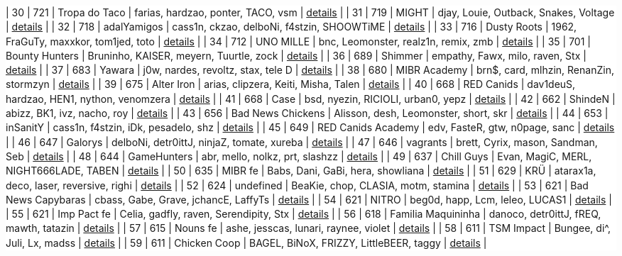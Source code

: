 | 30       |    721 | Tropa do Taco      | farias, hardzao, ponter, TACO, vsm               | [details](details/2025_02_24/0129--tropa_do_taco--farias-hardzao-ponter-taco-vsm.md)               |
| 31       |    719 | MIGHT              | djay, Louie, Outback, Snakes, Voltage            | [details](details/2025_02_24/0131--might--djay-louie-outback-snakes-voltage.md)                    |
| 32       |    718 | adalYamigos        | cass1n, ckzao, delboNi, f4stzin, SHOOWTiME       | [details](details/2025_02_24/0132--adalyamigos--cass1n-ckzao-delboni-f4stzin-shoowtime.md)         |
| 33       |    716 | Dusty Roots        | 1962, FraGuTy, maxxkor, tom1jed, toto            | [details](details/2025_02_24/0133--dusty_roots--1962-fraguty-maxxkor-tom1jed-toto.md)              |
| 34       |    712 | UNO MILLE          | bnc, Leomonster, realz1n, remix, zmb             | [details](details/2025_02_24/0134--uno_mille--bnc-leomonster-realz1n-remix-zmb.md)                 |
| 35       |    701 | Bounty Hunters     | Bruninho, KAISER, meyern, Tuurtle, zock          | [details](details/2025_02_24/0137--bounty_hunters--bruninho-kaiser-meyern-tuurtle-zock.md)         |
| 36       |    689 | Shimmer            | empathy, Fawx, milo, raven, Stx                  | [details](details/2025_02_24/0144--shimmer--empathy-fawx-milo-raven-stx.md)                        |
| 37       |    683 | Yawara             | j0w, nardes, revoltz, stax, tele D               | [details](details/2025_02_24/0148--yawara--j0w-nardes-revoltz-stax-tele_d.md)                      |
| 38       |    680 | MIBR Academy       | brn$, card, mlhzin, RenanZin, stormzyn           | [details](details/2025_02_24/0150--mibr_academy--brn_-card-mlhzin-renanzin-stormzyn.md)            |
| 39       |    675 | Alter Iron         | arias, clipzera, Keiti, Misha, Talen             | [details](details/2025_02_24/0156--alter_iron--arias-clipzera-keiti-misha-talen.md)                |
| 40       |    668 | RED Canids         | dav1deuS, hardzao, HEN1, nython, venomzera       | [details](details/2025_02_24/0161--red_canids--dav1deus-hardzao-hen1-nython-venomzera.md)          |
| 41       |    668 | Case               | bsd, nyezin, RICIOLI, urban0, yepz               | [details](details/2025_02_24/0162--case--bsd-nyezin-ricioli-urban0-yepz.md)                        |
| 42       |    662 | ShindeN            | abizz, BK1, ivz, nacho, roy                      | [details](details/2025_02_24/0164--shinden--abizz-bk1-ivz-nacho-roy.md)                            |
| 43       |    656 | Bad News Chickens  | Alisson, desh, Leomonster, short, skr            | [details](details/2025_02_24/0171--bad_news_chickens--alisson-desh-leomonster-short-skr.md)        |
| 44       |    653 | inSanitY           | cass1n, f4stzin, iDk, pesadelo, shz              | [details](details/2025_02_24/0173--insanity--cass1n-f4stzin-idk-pesadelo-shz.md)                   |
| 45       |    649 | RED Canids Academy | edv, FasteR, gtw, n0page, sanc                   | [details](details/2025_02_24/0175--red_canids_academy--edv-faster-gtw-n0page-sanc.md)              |
| 46       |    647 | Galorys            | delboNi, detr0ittJ, ninjaZ, tomate, xureba       | [details](details/2025_02_24/0179--galorys--delboni-detr0ittj-ninjaz-tomate-xureba.md)             |
| 47       |    646 | vagrants           | brett, Cyrix, mason, Sandman, Seb                | [details](details/2025_02_24/0180--vagrants--brett-cyrix-mason-sandman-seb.md)                     |
| 48       |    644 | GameHunters        | abr, mello, nolkz, prt, slashzz                  | [details](details/2025_02_24/0181--gamehunters--abr-mello-nolkz-prt-slashzz.md)                    |
| 49       |    637 | Chill Guys         | Evan, MagiC, MERL, NIGHT666LADE, TABEN           | [details](details/2025_02_24/0186--chill_guys--evan-magic-merl-night666lade-taben.md)              |
| 50       |    635 | MIBR fe            | Babs, Dani, GaBi, hera, showliana                | [details](details/2025_02_24/0190--mibr_fe--babs-dani-gabi-hera-showliana.md)                      |
| 51       |    629 | KRÜ                | atarax1a, deco, laser, reversive, righi          | [details](details/2025_02_24/0193--kr_--atarax1a-deco-laser-reversive-righi.md)                    |
| 52       |    624 | undefined          | BeaKie, chop, CLASIA, motm, stamina              | [details](details/2025_02_24/0196--undefined--beakie-chop-clasia-motm-stamina.md)                  |
| 53       |    621 | Bad News Capybaras | cbass, Gabe, Grave, jchancE, LaffyTs             | [details](details/2025_02_24/0201--bad_news_capybaras--cbass-gabe-grave-jchance-laffyts.md)        |
| 54       |    621 | NITRO              | beg0d, happ, Lcm, leleo, LUCAS1                  | [details](details/2025_02_24/0202--nitro--beg0d-happ-lcm-leleo-lucas1.md)                          |
| 55       |    621 | Imp Pact fe        | Celia, gadfly, raven, Serendipity, Stx           | [details](details/2025_02_24/0203--imp_pact_fe--celia-gadfly-raven-serendipity-stx.md)             |
| 56       |    618 | Familia Maquininha | danoco, detr0ittJ, fREQ, mawth, tatazin          | [details](details/2025_02_24/0205--familia_maquininha--danoco-detr0ittj-freq-mawth-tatazin.md)     |
| 57       |    615 | Nouns fe           | ashe, jesscas, lunari, raynee, violet            | [details](details/2025_02_24/0206--nouns_fe--ashe-jesscas-lunari-raynee-violet.md)                 |
| 58       |    611 | TSM Impact         | Bungee, di^, Juli, Lx, madss                     | [details](details/2025_02_24/0209--tsm_impact--bungee-di_-juli-lx-madss.md)                        |
| 59       |    611 | Chicken Coop       | BAGEL, BiNoX, FRIZZY, LittleBEER, taggy          | [details](details/2025_02_24/0210--chicken_coop--bagel-binox-frizzy-littlebeer-taggy.md)           |